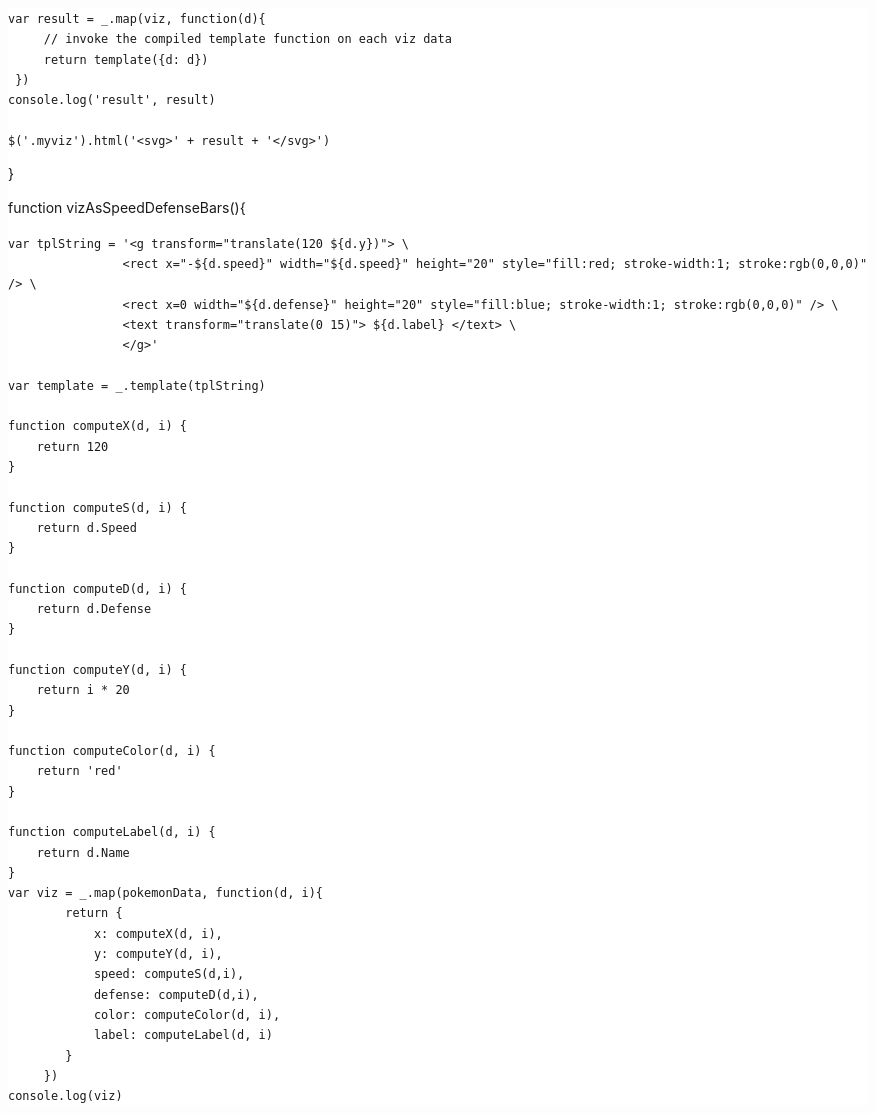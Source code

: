	var result = _.map(viz, function(d){
         // invoke the compiled template function on each viz data
         return template({d: d})
     })
    console.log('result', result)

    $('.myviz').html('<svg>' + result + '</svg>')
}

function vizAsSpeedDefenseBars(){

    var tplString = '<g transform="translate(120 ${d.y})"> \
                    <rect x="-${d.speed}" width="${d.speed}" height="20" style="fill:red; stroke-width:1; stroke:rgb(0,0,0)" /> \
					<rect x=0 width="${d.defense}" height="20" style="fill:blue; stroke-width:1; stroke:rgb(0,0,0)" /> \
					<text transform="translate(0 15)"> ${d.label} </text> \
                    </g>'

    var template = _.template(tplString)

    function computeX(d, i) {
		return 120
	}

	function computeS(d, i) {
		return d.Speed
	}

	function computeD(d, i) {
		return d.Defense
	}

	function computeY(d, i) {
		return i * 20
	}

	function computeColor(d, i) {
		return 'red'
	}

	function computeLabel(d, i) {
		return d.Name
	}
	var viz = _.map(pokemonData, function(d, i){
            return {
                x: computeX(d, i),
                y: computeY(d, i),
                speed: computeS(d,i),
				defense: computeD(d,i),
                color: computeColor(d, i),
				label: computeLabel(d, i)
            }
         })
	console.log(viz)
